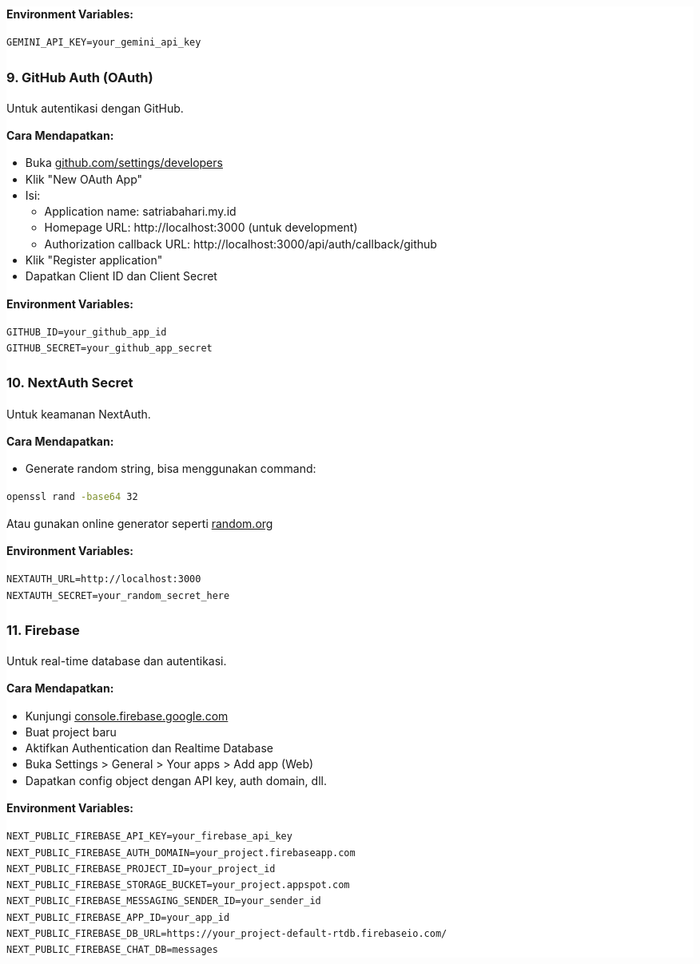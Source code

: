 **Environment Variables:**
```
GEMINI_API_KEY=your_gemini_api_key
```

### 9. GitHub Auth (OAuth)

Untuk autentikasi dengan GitHub.

**Cara Mendapatkan:**
- Buka [github.com/settings/developers](https://github.com/settings/developers)
- Klik "New OAuth App"
- Isi:
  - Application name: satriabahari.my.id
  - Homepage URL: http://localhost:3000 (untuk development)
  - Authorization callback URL: http://localhost:3000/api/auth/callback/github
- Klik "Register application"
- Dapatkan Client ID dan Client Secret

**Environment Variables:**
```
GITHUB_ID=your_github_app_id
GITHUB_SECRET=your_github_app_secret
```

### 10. NextAuth Secret

Untuk keamanan NextAuth.

**Cara Mendapatkan:**
- Generate random string, bisa menggunakan command:
```bash
openssl rand -base64 32
```
Atau gunakan online generator seperti [random.org](https://www.random.org/strings/)

**Environment Variables:**
```
NEXTAUTH_URL=http://localhost:3000
NEXTAUTH_SECRET=your_random_secret_here
```

### 11. Firebase

Untuk real-time database dan autentikasi.

**Cara Mendapatkan:**
- Kunjungi [console.firebase.google.com](https://console.firebase.google.com)
- Buat project baru
- Aktifkan Authentication dan Realtime Database
- Buka Settings > General > Your apps > Add app (Web)
- Dapatkan config object dengan API key, auth domain, dll.

**Environment Variables:**
```
NEXT_PUBLIC_FIREBASE_API_KEY=your_firebase_api_key
NEXT_PUBLIC_FIREBASE_AUTH_DOMAIN=your_project.firebaseapp.com
NEXT_PUBLIC_FIREBASE_PROJECT_ID=your_project_id
NEXT_PUBLIC_FIREBASE_STORAGE_BUCKET=your_project.appspot.com
NEXT_PUBLIC_FIREBASE_MESSAGING_SENDER_ID=your_sender_id
NEXT_PUBLIC_FIREBASE_APP_ID=your_app_id
NEXT_PUBLIC_FIREBASE_DB_URL=https://your_project-default-rtdb.firebaseio.com/
NEXT_PUBLIC_FIREBASE_CHAT_DB=messages
```
